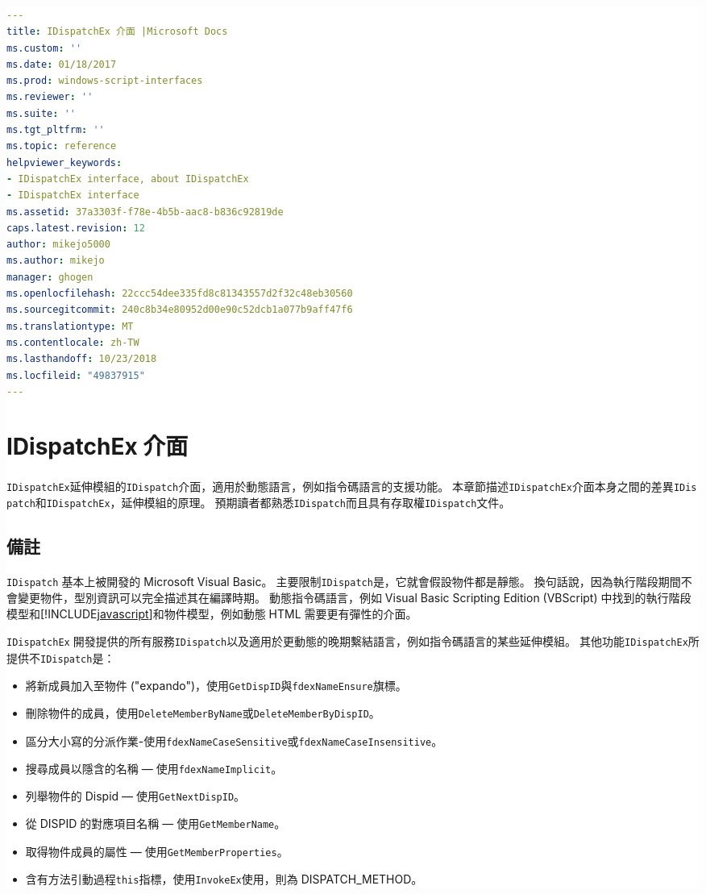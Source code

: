 ```yaml
---
title: IDispatchEx 介面 |Microsoft Docs
ms.custom: ''
ms.date: 01/18/2017
ms.prod: windows-script-interfaces
ms.reviewer: ''
ms.suite: ''
ms.tgt_pltfrm: ''
ms.topic: reference
helpviewer_keywords:
- IDispatchEx interface, about IDispatchEx
- IDispatchEx interface
ms.assetid: 37a3303f-f78e-4b5b-aac8-b836c92819de
caps.latest.revision: 12
author: mikejo5000
ms.author: mikejo
manager: ghogen
ms.openlocfilehash: 22ccc54dee335fd8c81343557d2f32c48eb30560
ms.sourcegitcommit: 240c8b34e80952d00e90c52dcb1a077b9aff47f6
ms.translationtype: MT
ms.contentlocale: zh-TW
ms.lasthandoff: 10/23/2018
ms.locfileid: "49837915"
---
```

# <a name="idispatchex-interface"></a>IDispatchEx 介面
`IDispatchEx`延伸模組的`IDispatch`介面，適用於動態語言，例如指令碼語言的支援功能。 本章節描述`IDispatchEx`介面本身之間的差異`IDispatch`和`IDispatchEx`，延伸模組的原理。 預期讀者都熟悉`IDispatch`而且具有存取權`IDispatch`文件。  
  
## <a name="remarks"></a>備註  
 `IDispatch` 基本上被開發的 Microsoft Visual Basic。 主要限制`IDispatch`是，它就會假設物件都是靜態。 換句話說，因為執行階段期間不會變更物件，型別資訊可以完全描述其在編譯時期。 動態指令碼語言，例如 Visual Basic Scripting Edition (VBScript) 中找到的執行階段模型和[!INCLUDE[javascript](../../javascript/includes/javascript-md.md)]和物件模型，例如動態 HTML 需要更有彈性的介面。  
  
 `IDispatchEx` 開發提供的所有服務`IDispatch`以及適用於更動態的晚期繫結語言，例如指令碼語言的某些延伸模組。 其他功能`IDispatchEx`所提供不`IDispatch`是：  
  
- 將新成員加入至物件 ("expando")，使用`GetDispID`與`fdexNameEnsure`旗標。  
  
- 刪除物件的成員，使用`DeleteMemberByName`或`DeleteMemberByDispID`。  
  
- 區分大小寫的分派作業-使用`fdexNameCaseSensitive`或`fdexNameCaseInsensitive`。  
  
- 搜尋成員以隱含的名稱 — 使用`fdexNameImplicit`。  
  
- 列舉物件的 Dispid — 使用`GetNextDispID`。  
  
- 從 DISPID 的對應項目名稱 — 使用`GetMemberName`。  
  
- 取得物件成員的屬性 — 使用`GetMemberProperties`。  
  
- 含有方法引動過程`this`指標，使用`InvokeEx`使用，則為 DISPATCH_METHOD。  
  